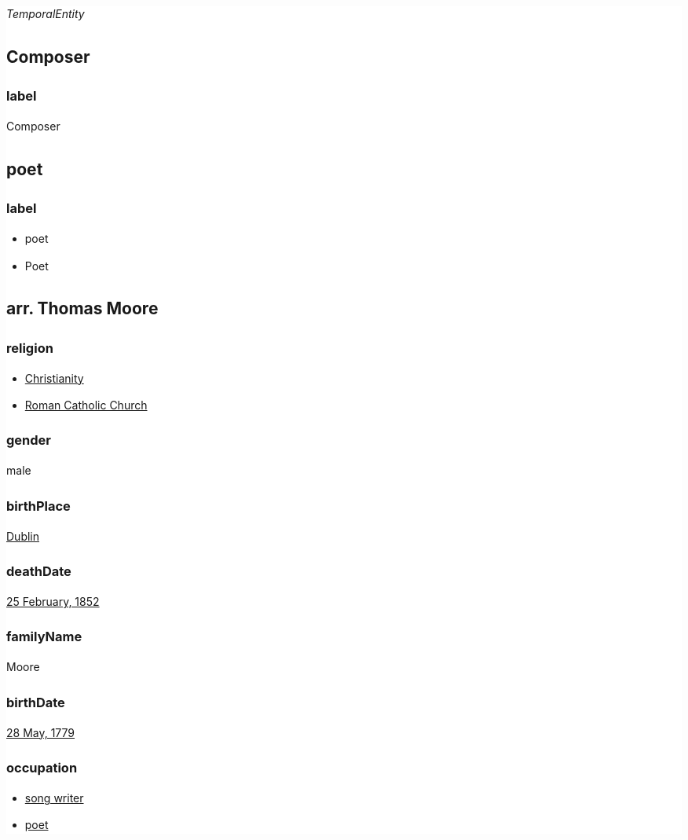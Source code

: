 *TemporalEntity*

## Composer

### label


Composer

## poet

### label

 - poet

 - Poet

## arr. Thomas Moore

### religion

 - [Christianity](#Christianity)

 - [Roman Catholic Church](#Roman-Catholic-Church)

### gender


male

### birthPlace


[Dublin](#Dublin)

### deathDate


[25 February, 1852](#25-February-1852)

### familyName


Moore

### birthDate


[28 May, 1779](#28-May-1779)

### occupation

 - [song writer](#song-writer)

 - [poet](#poet)
